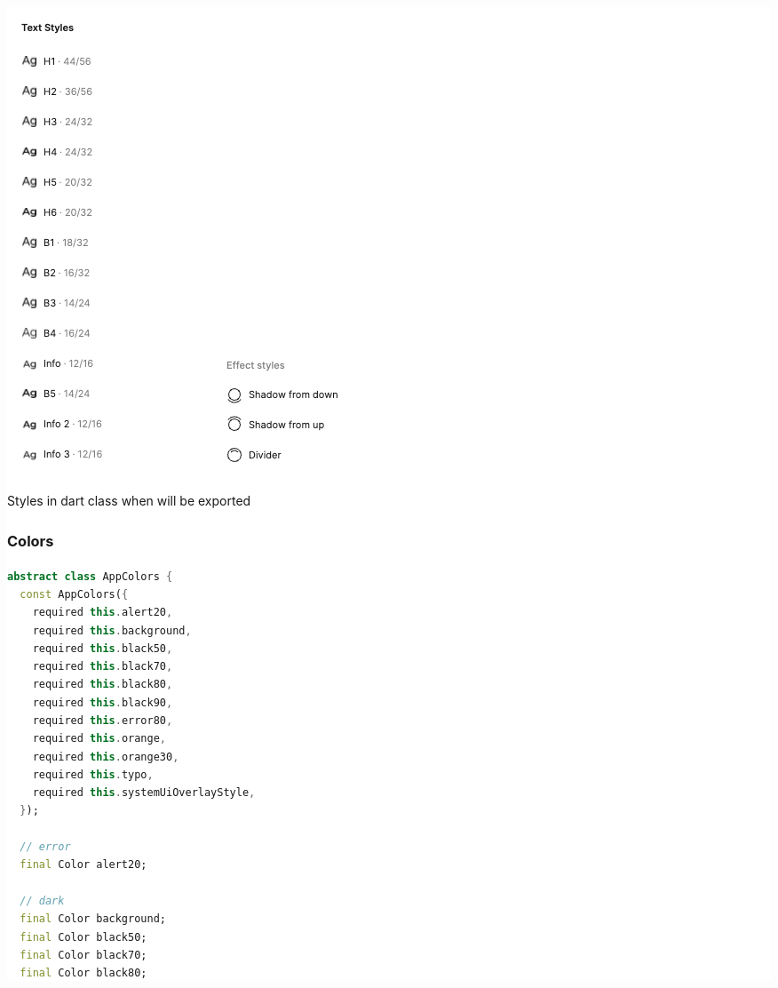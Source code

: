 ![Figma Typography](https://github.com/Iteo/figma-generator/blob/main/screenshots/typography.png?raw=true)
![Figma Shadows](https://github.com/Iteo/figma-generator/blob/main/screenshots/shadows.png?raw=true)

Styles in dart class when will be exported

### Colors
```dart
abstract class AppColors {
  const AppColors({
    required this.alert20,
    required this.background,
    required this.black50,
    required this.black70,
    required this.black80,
    required this.black90,
    required this.error80,
    required this.orange,
    required this.orange30,
    required this.typo,
    required this.systemUiOverlayStyle,
  });

  // error
  final Color alert20;

  // dark
  final Color background;
  final Color black50;
  final Color black70;
  final Color black80;
```